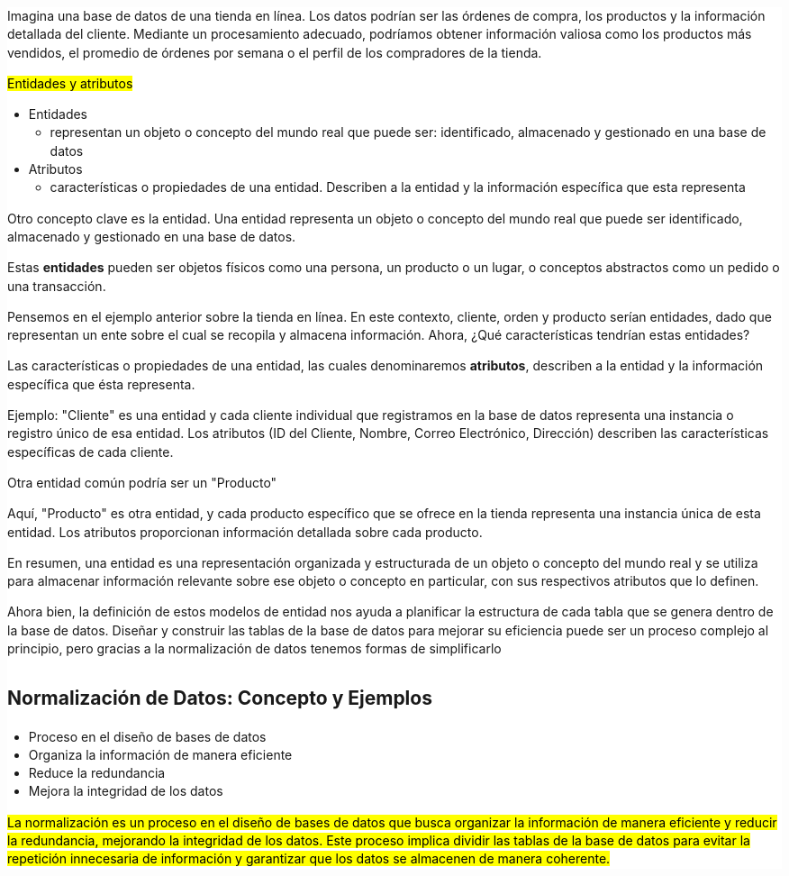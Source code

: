Imagina una base de datos de una tienda en línea. Los datos podrían ser las órdenes de compra, los productos y la información detallada del cliente. Mediante un procesamiento adecuado, podríamos obtener información valiosa como los productos más vendidos, el promedio de órdenes por semana o el perfil de los compradores de la tienda.

<mark>Entidades y atributos</mark>

- Entidades
  - representan un objeto o concepto del mundo real que puede ser: identificado, almacenado y gestionado en una base de datos
- Atributos
  - características o propiedades de una entidad. Describen a la entidad y la información específica que esta representa

Otro concepto clave es la entidad. Una entidad representa un objeto o concepto del mundo real que puede ser identificado, almacenado y gestionado en una base de datos.

Estas **entidades** pueden ser objetos físicos como una persona, un producto o un lugar, o conceptos abstractos como un pedido o una transacción.

Pensemos en el ejemplo anterior sobre la tienda en línea. En este contexto, cliente, orden y producto serían entidades, dado que representan un ente sobre el cual se recopila y almacena información. Ahora, ¿Qué características tendrían estas entidades?

Las características o propiedades de una entidad, las cuales denominaremos **atributos**, describen a la entidad y la información específica que ésta representa.

Ejemplo: "Cliente" es una entidad y cada cliente individual que registramos en la base de datos representa una instancia o registro único de esa entidad. Los atributos (ID del Cliente, Nombre, Correo Electrónico, Dirección) describen las características específicas de cada cliente.

Otra entidad común podría ser un "Producto"

Aquí, "Producto" es otra entidad, y cada producto específico que se ofrece en la tienda representa una instancia única de esta entidad. Los atributos proporcionan información detallada sobre cada producto.

En resumen, una entidad es una representación organizada y estructurada de un objeto o concepto del mundo real y se utiliza para almacenar información relevante sobre ese objeto o concepto en particular, con sus respectivos atributos que lo definen.

Ahora bien, la definición de estos modelos de entidad nos ayuda a planificar la estructura de cada tabla que se genera dentro de la base de datos. Diseñar y construir las tablas de la base de datos para mejorar su eficiencia puede ser un proceso complejo al principio, pero gracias a la normalización de datos tenemos formas de simplificarlo

## Normalización de Datos: Concepto y Ejemplos

- Proceso en el diseño de bases de datos
- Organiza la información de manera eficiente
- Reduce la redundancia
- Mejora la integridad de los datos

<mark>La normalización es un proceso en el diseño de bases de datos que busca organizar la información de manera eficiente y reducir la redundancia, mejorando la integridad de los datos. Este proceso implica dividir las tablas de la base de datos para evitar la repetición innecesaria de información y garantizar que los datos se almacenen de manera coherente.</mark>
